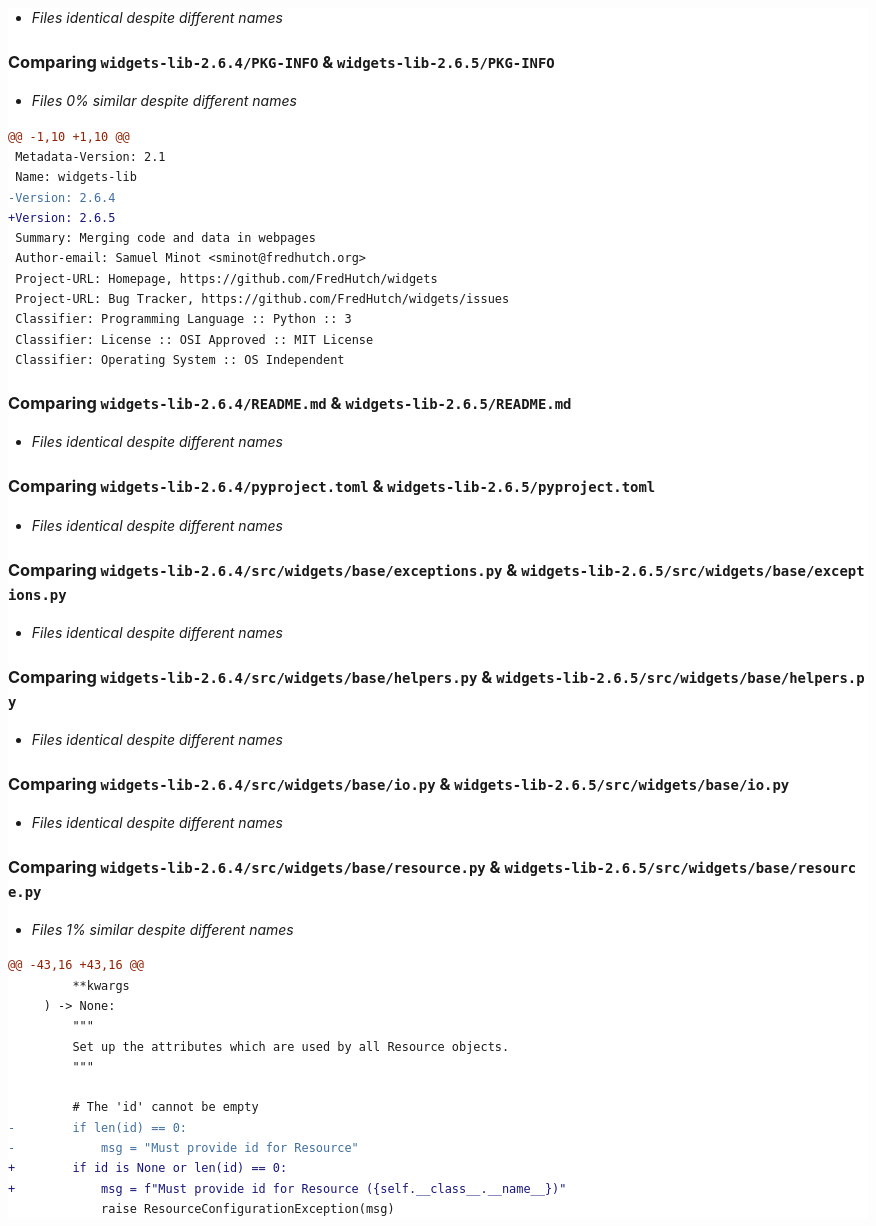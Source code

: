  * *Files identical despite different names*

### Comparing `widgets-lib-2.6.4/PKG-INFO` & `widgets-lib-2.6.5/PKG-INFO`

 * *Files 0% similar despite different names*

```diff
@@ -1,10 +1,10 @@
 Metadata-Version: 2.1
 Name: widgets-lib
-Version: 2.6.4
+Version: 2.6.5
 Summary: Merging code and data in webpages
 Author-email: Samuel Minot <sminot@fredhutch.org>
 Project-URL: Homepage, https://github.com/FredHutch/widgets
 Project-URL: Bug Tracker, https://github.com/FredHutch/widgets/issues
 Classifier: Programming Language :: Python :: 3
 Classifier: License :: OSI Approved :: MIT License
 Classifier: Operating System :: OS Independent
```

### Comparing `widgets-lib-2.6.4/README.md` & `widgets-lib-2.6.5/README.md`

 * *Files identical despite different names*

### Comparing `widgets-lib-2.6.4/pyproject.toml` & `widgets-lib-2.6.5/pyproject.toml`

 * *Files identical despite different names*

### Comparing `widgets-lib-2.6.4/src/widgets/base/exceptions.py` & `widgets-lib-2.6.5/src/widgets/base/exceptions.py`

 * *Files identical despite different names*

### Comparing `widgets-lib-2.6.4/src/widgets/base/helpers.py` & `widgets-lib-2.6.5/src/widgets/base/helpers.py`

 * *Files identical despite different names*

### Comparing `widgets-lib-2.6.4/src/widgets/base/io.py` & `widgets-lib-2.6.5/src/widgets/base/io.py`

 * *Files identical despite different names*

### Comparing `widgets-lib-2.6.4/src/widgets/base/resource.py` & `widgets-lib-2.6.5/src/widgets/base/resource.py`

 * *Files 1% similar despite different names*

```diff
@@ -43,16 +43,16 @@
         **kwargs
     ) -> None:
         """
         Set up the attributes which are used by all Resource objects.
         """
 
         # The 'id' cannot be empty
-        if len(id) == 0:
-            msg = "Must provide id for Resource"
+        if id is None or len(id) == 0:
+            msg = f"Must provide id for Resource ({self.__class__.__name__})"
             raise ResourceConfigurationException(msg)
```